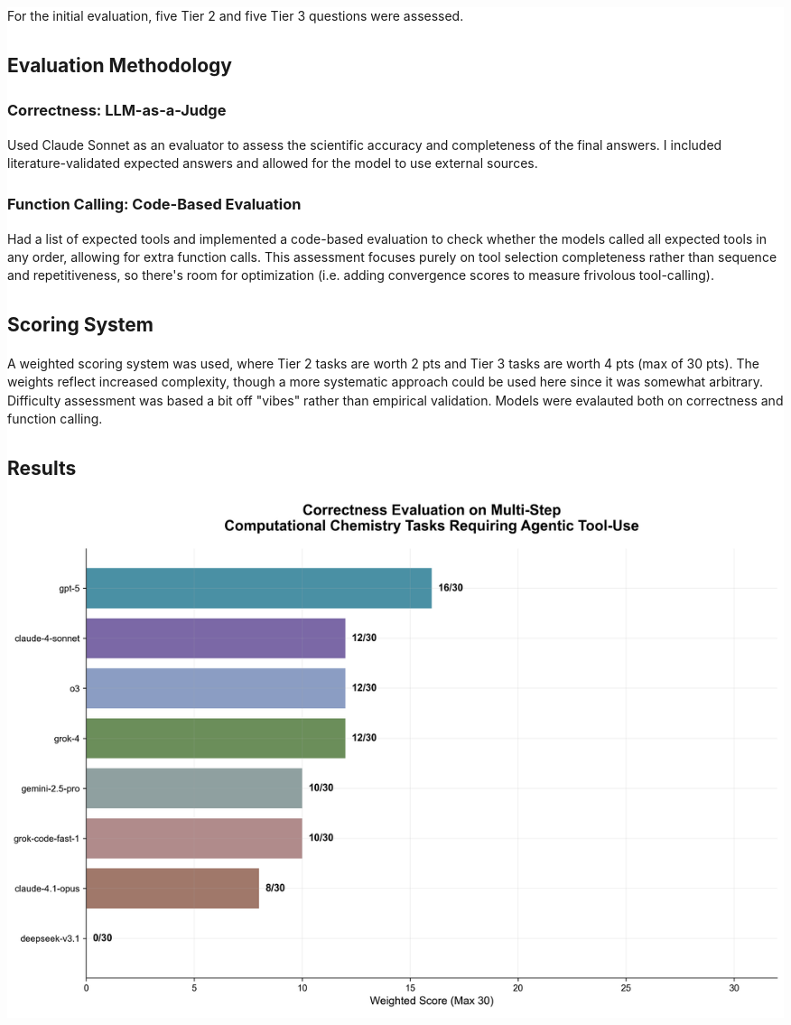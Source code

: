 For the initial evaluation, five Tier 2 and five Tier 3 questions were assessed.

## Evaluation Methodology

### Correctness: LLM-as-a-Judge
Used Claude Sonnet as an evaluator to assess the scientific accuracy and completeness of the final answers. I included literature-validated expected answers and allowed for the model to use external sources.

### Function Calling: Code-Based Evaluation
Had a list of expected tools and implemented a code-based evaluation to check whether the models called all expected tools in any order, allowing for extra function calls. This assessment focuses purely on tool selection completeness rather than sequence and repetitiveness, so there's room for optimization (i.e. adding convergence scores to measure frivolous tool-calling).

## Scoring System
A weighted scoring system was used, where Tier 2 tasks are worth 2 pts and Tier 3 tasks are worth 4 pts (max of 30 pts). The weights reflect increased complexity, though a more systematic approach could be used here since it was somewhat arbitrary. Difficulty assessment was based a bit off "vibes" rather than empirical validation. Models were evalauted both on correctness and function calling.

## Results

![Correctness Evaluation Results](figures/weighted_performance_eval.png)
